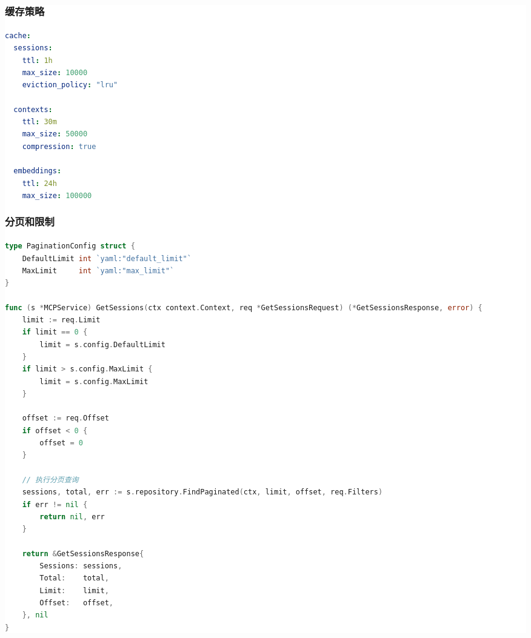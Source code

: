 ### 缓存策略
```yaml
cache:
  sessions:
    ttl: 1h
    max_size: 10000
    eviction_policy: "lru"
  
  contexts:
    ttl: 30m
    max_size: 50000
    compression: true
  
  embeddings:
    ttl: 24h
    max_size: 100000
```

### 分页和限制
```go
type PaginationConfig struct {
    DefaultLimit int `yaml:"default_limit"`
    MaxLimit     int `yaml:"max_limit"`
}

func (s *MCPService) GetSessions(ctx context.Context, req *GetSessionsRequest) (*GetSessionsResponse, error) {
    limit := req.Limit
    if limit == 0 {
        limit = s.config.DefaultLimit
    }
    if limit > s.config.MaxLimit {
        limit = s.config.MaxLimit
    }
    
    offset := req.Offset
    if offset < 0 {
        offset = 0
    }
    
    // 执行分页查询
    sessions, total, err := s.repository.FindPaginated(ctx, limit, offset, req.Filters)
    if err != nil {
        return nil, err
    }
    
    return &GetSessionsResponse{
        Sessions: sessions,
        Total:    total,
        Limit:    limit,
        Offset:   offset,
    }, nil
}
```
